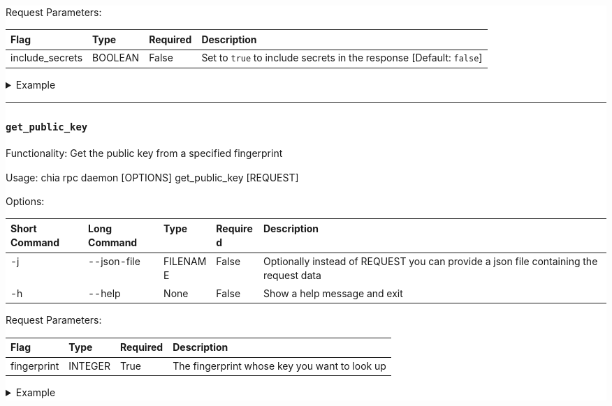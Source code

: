 Request Parameters:

| Flag                                 | Type    | Required | Description                                                                                                                             |
| :----------------------------------- | :------ | :------- | :-------------------------------------------------------------------------------------------------------------------------------------- |
| include_secrets | BOOLEAN | False    | Set to `true` to include secrets in the response [Default: `false`] |

<details><summary>Example</summary></details>

---

### `get_public_key`

Functionality: Get the public key from a specified fingerprint

Usage: chia rpc daemon [OPTIONS] get_public_key [REQUEST]

Options:

| Short Command | Long Command | Type     | Required | Description                                                                           |
| :------------ | :----------- | :------- | :------- | :------------------------------------------------------------------------------------ |
| -j            | --json-file  | FILENAME | False    | Optionally instead of REQUEST you can provide a json file containing the request data |
| -h            | --help       | None     | False    | Show a help message and exit                                                          |

Request Parameters:

| Flag        | Type    | Required | Description                                   |
| :---------- | :------ | :------- | :-------------------------------------------- |
| fingerprint | INTEGER | True     | The fingerprint whose key you want to look up |

<details>
<summary>Example</summary>
